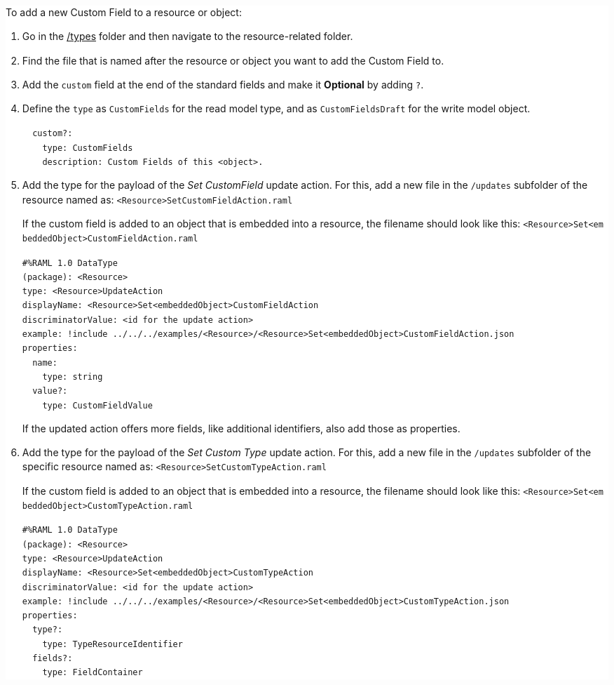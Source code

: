 To add a new Custom Field to a resource or object:

1. Go in the [/types](./api/types) folder and then navigate to the resource-related folder.
2. Find the file that is named after the resource or object you want to add the Custom Field to.
3. Add the `custom` field at the end of the standard fields and make it **Optional** by adding `?`.
4. Define the `type` as `CustomFields` for the read model type, and as `CustomFieldsDraft` for the write model object.

   ```raml
     custom?:
       type: CustomFields
       description: Custom Fields of this <object>.
   ```

5. Add the type for the payload of the _Set CustomField_ update action. For this, add a new file in the `/updates` subfolder of the resource named as: `<Resource>SetCustomFieldAction.raml`

   If the custom field is added to an object that is embedded into a resource, the filename should look like this: `<Resource>Set<embeddedObject>CustomFieldAction.raml`

   ```raml
   #%RAML 1.0 DataType
   (package): <Resource>
   type: <Resource>UpdateAction
   displayName: <Resource>Set<embeddedObject>CustomFieldAction
   discriminatorValue: <id for the update action>
   example: !include ../../../examples/<Resource>/<Resource>Set<embeddedObject>CustomFieldAction.json
   properties:
     name:
       type: string
     value?:
       type: CustomFieldValue
   ```

   If the updated action offers more fields, like additional identifiers, also add those as properties.

6. Add the type for the payload of the _Set Custom Type_ update action. For this, add a new file in the `/updates` subfolder of the specific resource named as: `<Resource>SetCustomTypeAction.raml`

   If the custom field is added to an object that is embedded into a resource, the filename should look like this: `<Resource>Set<embeddedObject>CustomTypeAction.raml`

   ```raml
   #%RAML 1.0 DataType
   (package): <Resource>
   type: <Resource>UpdateAction
   displayName: <Resource>Set<embeddedObject>CustomTypeAction
   discriminatorValue: <id for the update action>
   example: !include ../../../examples/<Resource>/<Resource>Set<embeddedObject>CustomTypeAction.json
   properties:
     type?:
       type: TypeResourceIdentifier
     fields?:
       type: FieldContainer
   ```
